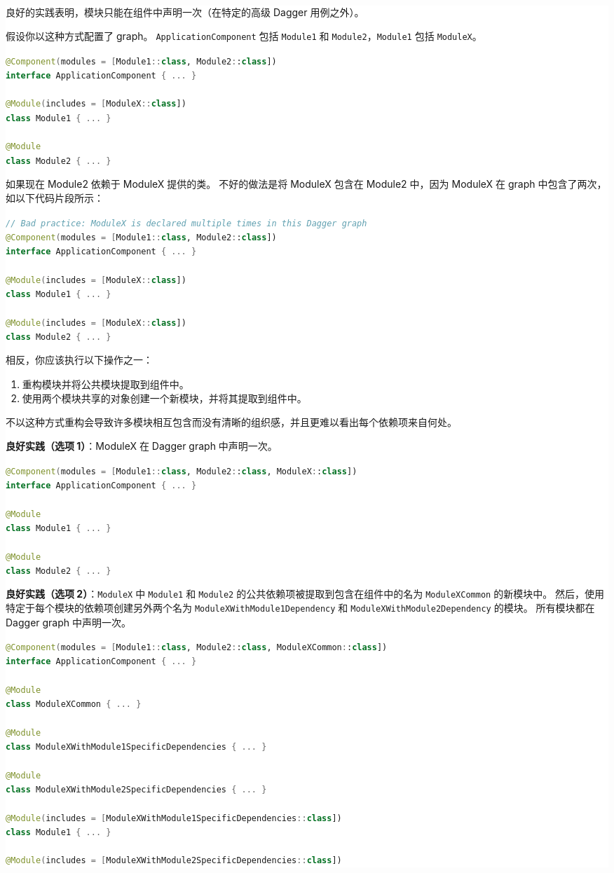 良好的实践表明，模块只能在组件中声明一次（在特定的高级 Dagger 用例之外）。

假设你以这种方式配置了 graph。 `ApplicationComponent` 包括 `Module1` 和 `Module2`，`Module1` 包括 `ModuleX`。

```kotlin
@Component(modules = [Module1::class, Module2::class])
interface ApplicationComponent { ... }

@Module(includes = [ModuleX::class])
class Module1 { ... }

@Module
class Module2 { ... }
```

如果现在 Module2 依赖于 ModuleX 提供的类。 不好的做法是将 ModuleX 包含在 Module2 中，因为 ModuleX 在 graph 中包含了两次，如以下代码片段所示：

```kotlin
// Bad practice: ModuleX is declared multiple times in this Dagger graph
@Component(modules = [Module1::class, Module2::class])
interface ApplicationComponent { ... }

@Module(includes = [ModuleX::class])
class Module1 { ... }

@Module(includes = [ModuleX::class])
class Module2 { ... }
```

相反，你应该执行以下操作之一：
1. 重构模块并将公共模块提取到组件中。
2. 使用两个模块共享的对象创建一个新模块，并将其提取到组件中。

不以这种方式重构会导致许多模块相互包含而没有清晰的组织感，并且更难以看出每个依赖项来自何处。

**良好实践（选项 1）**：ModuleX 在 Dagger graph 中声明一次。

```kotlin
@Component(modules = [Module1::class, Module2::class, ModuleX::class])
interface ApplicationComponent { ... }

@Module
class Module1 { ... }

@Module
class Module2 { ... }
```

**良好实践（选项 2）**：`ModuleX` 中 `Module1` 和 `Module2` 的公共依赖项被提取到包含在组件中的名为 `ModuleXCommon` 的新模块中。 然后，使用特定于每个模块的依赖项创建另外两个名为 `ModuleXWithModule1Dependency` 和 `ModuleXWithModule2Dependency` 的模块。 所有模块都在 Dagger graph 中声明一次。

```kotlin
@Component(modules = [Module1::class, Module2::class, ModuleXCommon::class])
interface ApplicationComponent { ... }

@Module
class ModuleXCommon { ... }

@Module
class ModuleXWithModule1SpecificDependencies { ... }

@Module
class ModuleXWithModule2SpecificDependencies { ... }

@Module(includes = [ModuleXWithModule1SpecificDependencies::class])
class Module1 { ... }

@Module(includes = [ModuleXWithModule2SpecificDependencies::class])
```